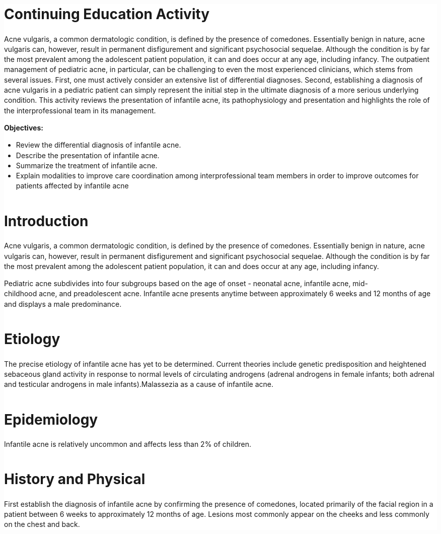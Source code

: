 # Continuing Education Activity

Acne vulgaris, a common dermatologic condition, is defined by the presence of comedones. Essentially benign in nature, acne vulgaris can, however, result in permanent disfigurement and significant psychosocial sequelae. Although the condition is by far the most prevalent among the adolescent patient population, it can and does occur at any age, including infancy. The outpatient management of pediatric acne, in particular, can be challenging to even the most experienced clinicians, which stems from several issues. First, one must actively consider an extensive list of differential diagnoses. Second, establishing a diagnosis of acne vulgaris in a pediatric patient can simply represent the initial step in the ultimate diagnosis of a more serious underlying condition. This activity reviews the presentation of infantile acne, its pathophysiology and presentation and highlights the role of the interprofessional team in its management.

**Objectives:**
- Review the differential diagnosis of infantile acne.
- Describe the presentation of infantile acne.
- Summarize the treatment of infantile acne.
- Explain modalities to improve care coordination among interprofessional team members in order to improve outcomes for patients affected by infantile acne

# Introduction

Acne vulgaris, a common dermatologic condition, is defined by the presence of comedones. Essentially benign in nature, acne vulgaris can, however, result in permanent disfigurement and significant psychosocial sequelae. Although the condition is by far the most prevalent among the adolescent patient population, it can and does occur at any age, including infancy.

Pediatric acne subdivides into four subgroups based on the age of onset - neonatal acne, infantile acne, mid-childhood acne, and preadolescent acne. Infantile acne presents anytime between approximately 6 weeks and 12 months of age and displays a male predominance.

# Etiology

The precise etiology of infantile acne has yet to be determined. Current theories include genetic predisposition and heightened sebaceous gland activity in response to normal levels of circulating androgens (adrenal androgens in female infants; both adrenal and testicular androgens in male infants).Malassezia as a cause of infantile acne.

# Epidemiology

Infantile acne is relatively uncommon and affects less than 2% of children.

# History and Physical

First establish the diagnosis of infantile acne by confirming the presence of comedones, located primarily of the facial region in a patient between 6 weeks to approximately 12 months of age. Lesions most commonly appear on the cheeks and less commonly on the chest and back.
